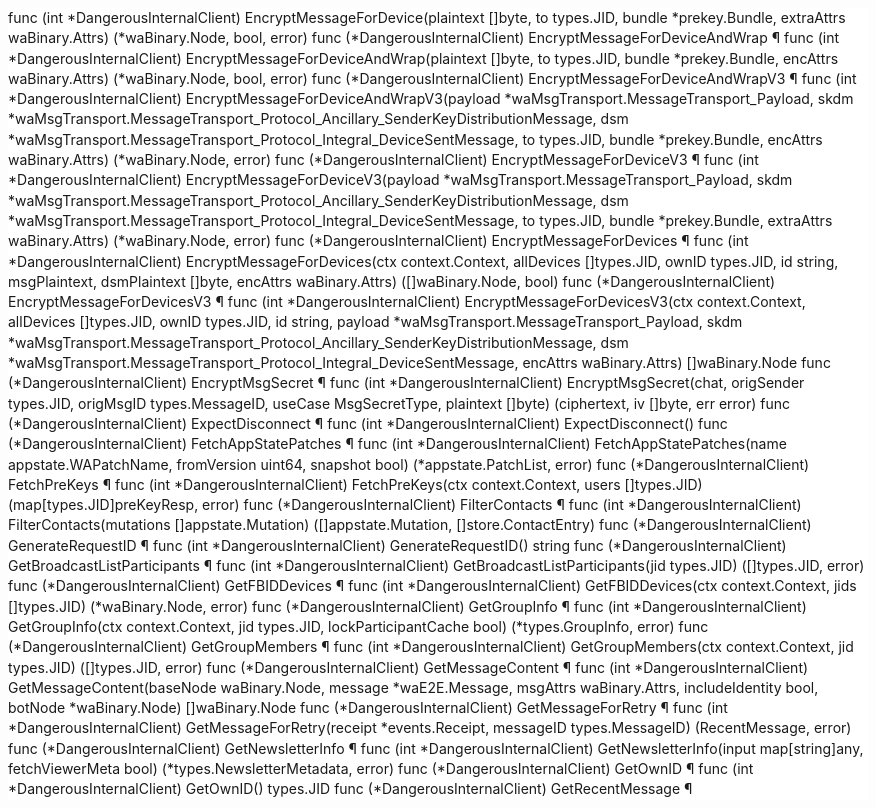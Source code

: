 func (int *DangerousInternalClient) EncryptMessageForDevice(plaintext []byte, to types.JID, bundle *prekey.Bundle, extraAttrs waBinary.Attrs) (*waBinary.Node, bool, error)
func (*DangerousInternalClient) EncryptMessageForDeviceAndWrap ¶
func (int *DangerousInternalClient) EncryptMessageForDeviceAndWrap(plaintext []byte, to types.JID, bundle *prekey.Bundle, encAttrs waBinary.Attrs) (*waBinary.Node, bool, error)
func (*DangerousInternalClient) EncryptMessageForDeviceAndWrapV3 ¶
func (int *DangerousInternalClient) EncryptMessageForDeviceAndWrapV3(payload *waMsgTransport.MessageTransport_Payload, skdm *waMsgTransport.MessageTransport_Protocol_Ancillary_SenderKeyDistributionMessage, dsm *waMsgTransport.MessageTransport_Protocol_Integral_DeviceSentMessage, to types.JID, bundle *prekey.Bundle, encAttrs waBinary.Attrs) (*waBinary.Node, error)
func (*DangerousInternalClient) EncryptMessageForDeviceV3 ¶
func (int *DangerousInternalClient) EncryptMessageForDeviceV3(payload *waMsgTransport.MessageTransport_Payload, skdm *waMsgTransport.MessageTransport_Protocol_Ancillary_SenderKeyDistributionMessage, dsm *waMsgTransport.MessageTransport_Protocol_Integral_DeviceSentMessage, to types.JID, bundle *prekey.Bundle, extraAttrs waBinary.Attrs) (*waBinary.Node, error)
func (*DangerousInternalClient) EncryptMessageForDevices ¶
func (int *DangerousInternalClient) EncryptMessageForDevices(ctx context.Context, allDevices []types.JID, ownID types.JID, id string, msgPlaintext, dsmPlaintext []byte, encAttrs waBinary.Attrs) ([]waBinary.Node, bool)
func (*DangerousInternalClient) EncryptMessageForDevicesV3 ¶
func (int *DangerousInternalClient) EncryptMessageForDevicesV3(ctx context.Context, allDevices []types.JID, ownID types.JID, id string, payload *waMsgTransport.MessageTransport_Payload, skdm *waMsgTransport.MessageTransport_Protocol_Ancillary_SenderKeyDistributionMessage, dsm *waMsgTransport.MessageTransport_Protocol_Integral_DeviceSentMessage, encAttrs waBinary.Attrs) []waBinary.Node
func (*DangerousInternalClient) EncryptMsgSecret ¶
func (int *DangerousInternalClient) EncryptMsgSecret(chat, origSender types.JID, origMsgID types.MessageID, useCase MsgSecretType, plaintext []byte) (ciphertext, iv []byte, err error)
func (*DangerousInternalClient) ExpectDisconnect ¶
func (int *DangerousInternalClient) ExpectDisconnect()
func (*DangerousInternalClient) FetchAppStatePatches ¶
func (int *DangerousInternalClient) FetchAppStatePatches(name appstate.WAPatchName, fromVersion uint64, snapshot bool) (*appstate.PatchList, error)
func (*DangerousInternalClient) FetchPreKeys ¶
func (int *DangerousInternalClient) FetchPreKeys(ctx context.Context, users []types.JID) (map[types.JID]preKeyResp, error)
func (*DangerousInternalClient) FilterContacts ¶
func (int *DangerousInternalClient) FilterContacts(mutations []appstate.Mutation) ([]appstate.Mutation, []store.ContactEntry)
func (*DangerousInternalClient) GenerateRequestID ¶
func (int *DangerousInternalClient) GenerateRequestID() string
func (*DangerousInternalClient) GetBroadcastListParticipants ¶
func (int *DangerousInternalClient) GetBroadcastListParticipants(jid types.JID) ([]types.JID, error)
func (*DangerousInternalClient) GetFBIDDevices ¶
func (int *DangerousInternalClient) GetFBIDDevices(ctx context.Context, jids []types.JID) (*waBinary.Node, error)
func (*DangerousInternalClient) GetGroupInfo ¶
func (int *DangerousInternalClient) GetGroupInfo(ctx context.Context, jid types.JID, lockParticipantCache bool) (*types.GroupInfo, error)
func (*DangerousInternalClient) GetGroupMembers ¶
func (int *DangerousInternalClient) GetGroupMembers(ctx context.Context, jid types.JID) ([]types.JID, error)
func (*DangerousInternalClient) GetMessageContent ¶
func (int *DangerousInternalClient) GetMessageContent(baseNode waBinary.Node, message *waE2E.Message, msgAttrs waBinary.Attrs, includeIdentity bool, botNode *waBinary.Node) []waBinary.Node
func (*DangerousInternalClient) GetMessageForRetry ¶
func (int *DangerousInternalClient) GetMessageForRetry(receipt *events.Receipt, messageID types.MessageID) (RecentMessage, error)
func (*DangerousInternalClient) GetNewsletterInfo ¶
func (int *DangerousInternalClient) GetNewsletterInfo(input map[string]any, fetchViewerMeta bool) (*types.NewsletterMetadata, error)
func (*DangerousInternalClient) GetOwnID ¶
func (int *DangerousInternalClient) GetOwnID() types.JID
func (*DangerousInternalClient) GetRecentMessage ¶